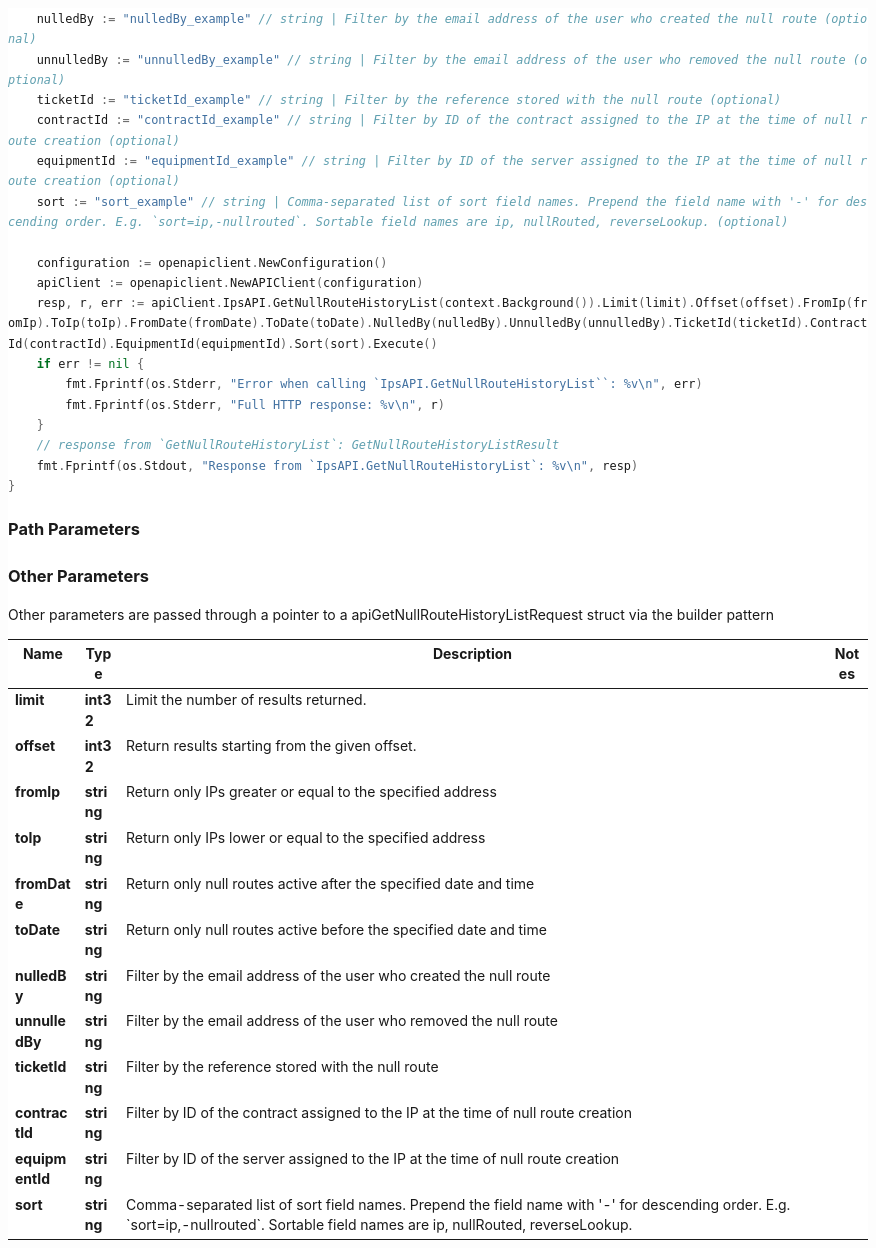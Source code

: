 ```go
	nulledBy := "nulledBy_example" // string | Filter by the email address of the user who created the null route (optional)
	unnulledBy := "unnulledBy_example" // string | Filter by the email address of the user who removed the null route (optional)
	ticketId := "ticketId_example" // string | Filter by the reference stored with the null route (optional)
	contractId := "contractId_example" // string | Filter by ID of the contract assigned to the IP at the time of null route creation (optional)
	equipmentId := "equipmentId_example" // string | Filter by ID of the server assigned to the IP at the time of null route creation (optional)
	sort := "sort_example" // string | Comma-separated list of sort field names. Prepend the field name with '-' for descending order. E.g. `sort=ip,-nullrouted`. Sortable field names are ip, nullRouted, reverseLookup. (optional)

	configuration := openapiclient.NewConfiguration()
	apiClient := openapiclient.NewAPIClient(configuration)
	resp, r, err := apiClient.IpsAPI.GetNullRouteHistoryList(context.Background()).Limit(limit).Offset(offset).FromIp(fromIp).ToIp(toIp).FromDate(fromDate).ToDate(toDate).NulledBy(nulledBy).UnnulledBy(unnulledBy).TicketId(ticketId).ContractId(contractId).EquipmentId(equipmentId).Sort(sort).Execute()
	if err != nil {
		fmt.Fprintf(os.Stderr, "Error when calling `IpsAPI.GetNullRouteHistoryList``: %v\n", err)
		fmt.Fprintf(os.Stderr, "Full HTTP response: %v\n", r)
	}
	// response from `GetNullRouteHistoryList`: GetNullRouteHistoryListResult
	fmt.Fprintf(os.Stdout, "Response from `IpsAPI.GetNullRouteHistoryList`: %v\n", resp)
}
```

### Path Parameters



### Other Parameters

Other parameters are passed through a pointer to a apiGetNullRouteHistoryListRequest struct via the builder pattern


Name | Type | Description  | Notes
------------- | ------------- | ------------- | -------------
 **limit** | **int32** | Limit the number of results returned. | 
 **offset** | **int32** | Return results starting from the given offset. | 
 **fromIp** | **string** | Return only IPs greater or equal to the specified address | 
 **toIp** | **string** | Return only IPs lower or equal to the specified address | 
 **fromDate** | **string** | Return only null routes active after the specified date and time | 
 **toDate** | **string** | Return only null routes active before the specified date and time | 
 **nulledBy** | **string** | Filter by the email address of the user who created the null route | 
 **unnulledBy** | **string** | Filter by the email address of the user who removed the null route | 
 **ticketId** | **string** | Filter by the reference stored with the null route | 
 **contractId** | **string** | Filter by ID of the contract assigned to the IP at the time of null route creation | 
 **equipmentId** | **string** | Filter by ID of the server assigned to the IP at the time of null route creation | 
 **sort** | **string** | Comma-separated list of sort field names. Prepend the field name with &#39;-&#39; for descending order. E.g. &#x60;sort&#x3D;ip,-nullrouted&#x60;. Sortable field names are ip, nullRouted, reverseLookup. | 
